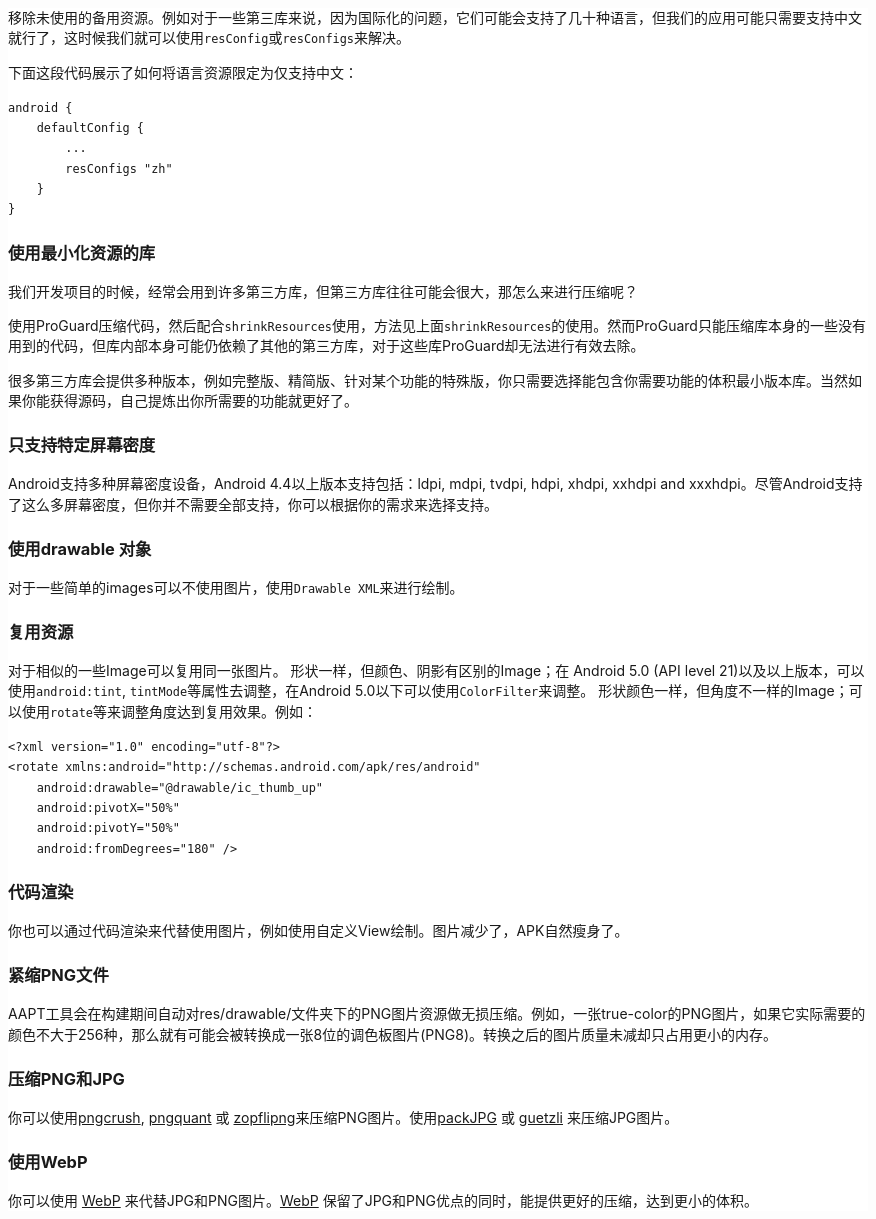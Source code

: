
移除未使用的备用资源。例如对于一些第三库来说，因为国际化的问题，它们可能会支持了几十种语言，但我们的应用可能只需要支持中文就行了，这时候我们就可以使用`resConfig`或`resConfigs`来解决。

下面这段代码展示了如何将语言资源限定为仅支持中文：
```
android {
    defaultConfig {
        ...
        resConfigs "zh"
    }
}
```

### 使用最小化资源的库
我们开发项目的时候，经常会用到许多第三方库，但第三方库往往可能会很大，那怎么来进行压缩呢？

使用ProGuard压缩代码，然后配合`shrinkResources`使用，方法见上面`shrinkResources`的使用。然而ProGuard只能压缩库本身的一些没有用到的代码，但库内部本身可能仍依赖了其他的第三方库，对于这些库ProGuard却无法进行有效去除。

很多第三方库会提供多种版本，例如完整版、精简版、针对某个功能的特殊版，你只需要选择能包含你需要功能的体积最小版本库。当然如果你能获得源码，自己提炼出你所需要的功能就更好了。
### 只支持特定屏幕密度
Android支持多种屏幕密度设备，Android 4.4以上版本支持包括：ldpi, mdpi, tvdpi, hdpi, xhdpi, xxhdpi and xxxhdpi。尽管Android支持了这么多屏幕密度，但你并不需要全部支持，你可以根据你的需求来选择支持。
### 使用drawable 对象
对于一些简单的images可以不使用图片，使用`Drawable XML`来进行绘制。
### 复用资源
对于相似的一些Image可以复用同一张图片。
形状一样，但颜色、阴影有区别的Image；在 Android 5.0 (API level 21)以及以上版本，可以使用`android:tint`, `tintMode`等属性去调整，在Android 5.0以下可以使用`ColorFilter`来调整。
形状颜色一样，但角度不一样的Image；可以使用`rotate`等来调整角度达到复用效果。例如：
```
<?xml version="1.0" encoding="utf-8"?>
<rotate xmlns:android="http://schemas.android.com/apk/res/android"
    android:drawable="@drawable/ic_thumb_up"
    android:pivotX="50%"
    android:pivotY="50%"
    android:fromDegrees="180" />
```

### 代码渲染
你也可以通过代码渲染来代替使用图片，例如使用自定义View绘制。图片减少了，APK自然瘦身了。
### 紧缩PNG文件
AAPT工具会在构建期间自动对res/drawable/文件夹下的PNG图片资源做无损压缩。例如，一张true-color的PNG图片，如果它实际需要的颜色不大于256种，那么就有可能会被转换成一张8位的调色板图片(PNG8)。转换之后的图片质量未减却只占用更小的内存。
### 压缩PNG和JPG
你可以使用[pngcrush](http://pmt.sourceforge.net/pngcrush/), [pngquant](https://pngquant.org/) 或 [zopflipng](https://github.com/google/zopfli)来压缩PNG图片。使用[packJPG](http://www.elektronik.htw-aalen.de/packjpg/) 或 [guetzli](https://github.com/google/guetzli) 来压缩JPG图片。
### 使用WebP
你可以使用 [WebP](https://developers.google.cn/speed/webp/) 来代替JPG和PNG图片。[WebP](https://developers.google.cn/speed/webp/) 保留了JPG和PNG优点的同时，能提供更好的压缩，达到更小的体积。
